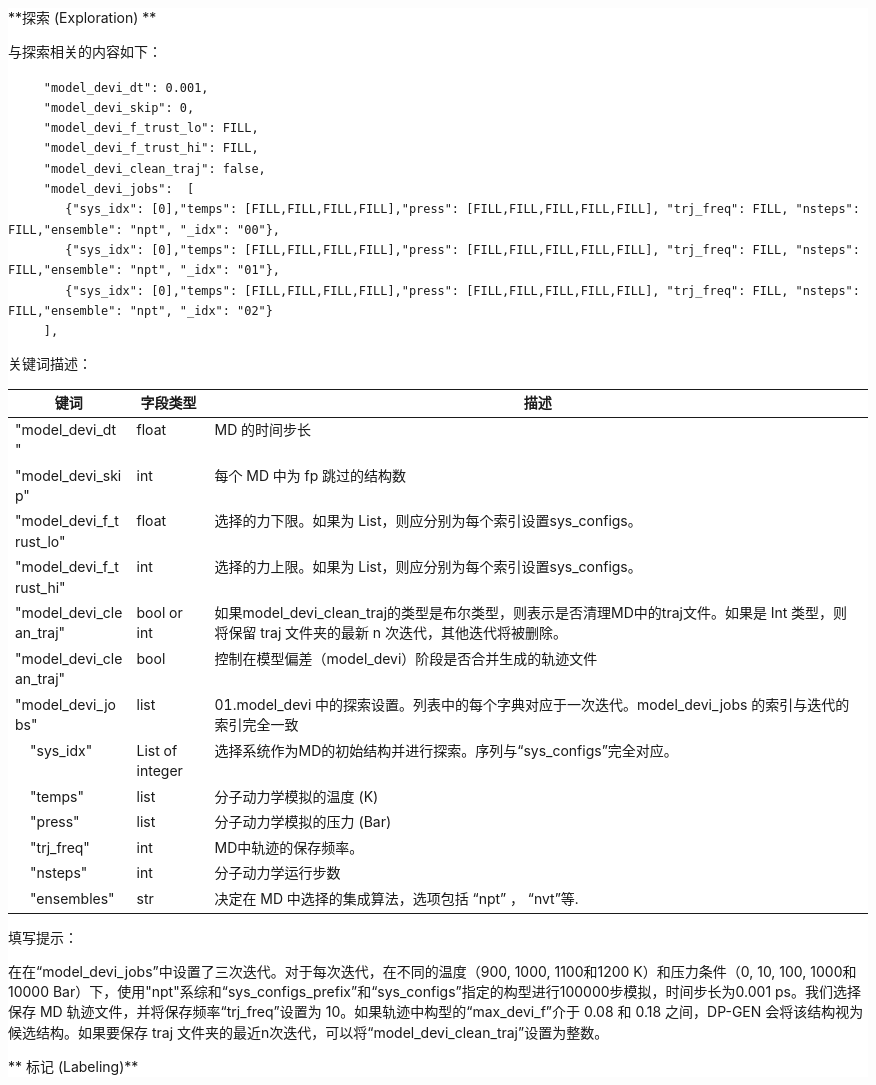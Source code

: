 **探索 (Exploration) **

与探索相关的内容如下：

```
     "model_devi_dt": 0.001,
     "model_devi_skip": 0,
     "model_devi_f_trust_lo": FILL,
     "model_devi_f_trust_hi": FILL,
     "model_devi_clean_traj": false,
     "model_devi_jobs":  [
        {"sys_idx": [0],"temps": [FILL,FILL,FILL,FILL],"press": [FILL,FILL,FILL,FILL,FILL], "trj_freq": FILL, "nsteps": FILL,"ensemble": "npt", "_idx": "00"},
        {"sys_idx": [0],"temps": [FILL,FILL,FILL,FILL],"press": [FILL,FILL,FILL,FILL,FILL], "trj_freq": FILL, "nsteps": FILL,"ensemble": "npt", "_idx": "01"},
        {"sys_idx": [0],"temps": [FILL,FILL,FILL,FILL],"press": [FILL,FILL,FILL,FILL,FILL], "trj_freq": FILL, "nsteps": FILL,"ensemble": "npt", "_idx": "02"}   
     ],
```

关键词描述：

| 键词                      | 字段类型                    | 描述   |
|--------------------------|-------------------------|---------------|
| "model_devi_dt"          | float  | MD 的时间步长                                                                                                                                                                                                                                |
| "model_devi_skip"        | int    | 每个 MD 中为 fp 跳过的结构数                                                                                                                                                                                                |
| "model_devi_f_trust_lo"  | float  | 选择的力下限。如果为 List，则应分别为每个索引设置sys_configs。                                                                                                                                 |
| "model_devi_f_trust_hi"  | int    | 选择的力上限。如果为 List，则应分别为每个索引设置sys_configs。                                                                                                                                  |                                                                                         |
| "model_devi_clean_traj"  | bool or int    | 如果model_devi_clean_traj的类型是布尔类型，则表示是否清理MD中的traj文件。如果是 Int 类型，则将保留 traj 文件夹的最新 n 次迭代，其他迭代将被删除。  |
| "model_devi_clean_traj"  | bool           | 控制在模型偏差（model_devi）阶段是否合并生成的轨迹文件|
| "model_devi_jobs"        | list            | 01.model_devi 中的探索设置。列表中的每个字典对应于一次迭代。model_devi_jobs 的索引与迭代的索引完全一致                                               |
| &nbsp;&nbsp;&nbsp;&nbsp;"sys_idx"   | List of integer         | 选择系统作为MD的初始结构并进行探索。序列与“sys_configs”完全对应。 |
| &nbsp;&nbsp;&nbsp;&nbsp;"temps" | list  | 分子动力学模拟的温度 (K)
| &nbsp;&nbsp;&nbsp;&nbsp;"press" | list  | 分子动力学模拟的压力 (Bar) 
| &nbsp;&nbsp;&nbsp;&nbsp;"trj_freq"   | int          | MD中轨迹的保存频率。                  |
| &nbsp;&nbsp;&nbsp;&nbsp;"nsteps"     | int          | 分子动力学运行步数                                 |
| &nbsp;&nbsp;&nbsp;&nbsp;"ensembles"  | str          | 决定在 MD 中选择的集成算法，选项包括 “npt” ， “nvt”等. |

填写提示：

在在“model_devi_jobs”中设置了三次迭代。对于每次迭代，在不同的温度（900, 1000, 1100和1200 K）和压力条件（0, 10, 100, 1000和10000 Bar）下，使用"npt"系综和“sys_configs_prefix”和“sys_configs”指定的构型进行100000步模拟，时间步长为0.001 ps。我们选择保存 MD 轨迹文件，并将保存频率“trj_freq”设置为 10。如果轨迹中构型的“max_devi_f”介于 0.08 和 0.18 之间，DP-GEN 会将该结构视为候选结构。如果要保存 traj 文件夹的最近n次迭代，可以将“model_devi_clean_traj”设置为整数。

** 标记 (Labeling)**
